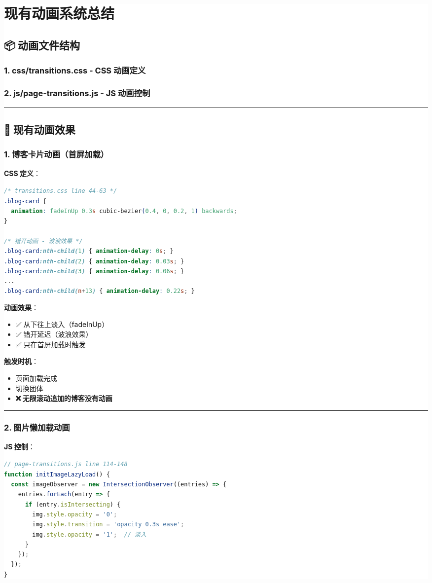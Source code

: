 # 现有动画系统总结

## 📦 动画文件结构

### 1. **css/transitions.css** - CSS 动画定义
### 2. **js/page-transitions.js** - JS 动画控制

---

## 🎨 现有动画效果

### 1. **博客卡片动画**（首屏加载）

**CSS 定义**：
```css
/* transitions.css line 44-63 */
.blog-card {
  animation: fadeInUp 0.3s cubic-bezier(0.4, 0, 0.2, 1) backwards;
}

/* 错开动画 - 波浪效果 */
.blog-card:nth-child(1) { animation-delay: 0s; }
.blog-card:nth-child(2) { animation-delay: 0.03s; }
.blog-card:nth-child(3) { animation-delay: 0.06s; }
...
.blog-card:nth-child(n+13) { animation-delay: 0.22s; }
```

**动画效果**：
- ✅ 从下往上淡入（fadeInUp）
- ✅ 错开延迟（波浪效果）
- ✅ 只在首屏加载时触发

**触发时机**：
- 页面加载完成
- 切换团体
- **❌ 无限滚动追加的博客没有动画**

---

### 2. **图片懒加载动画**

**JS 控制**：
```javascript
// page-transitions.js line 114-148
function initImageLazyLoad() {
  const imageObserver = new IntersectionObserver((entries) => {
    entries.forEach(entry => {
      if (entry.isIntersecting) {
        img.style.opacity = '0';
        img.style.transition = 'opacity 0.3s ease';
        img.style.opacity = '1';  // 淡入
      }
    });
  });
}
```
